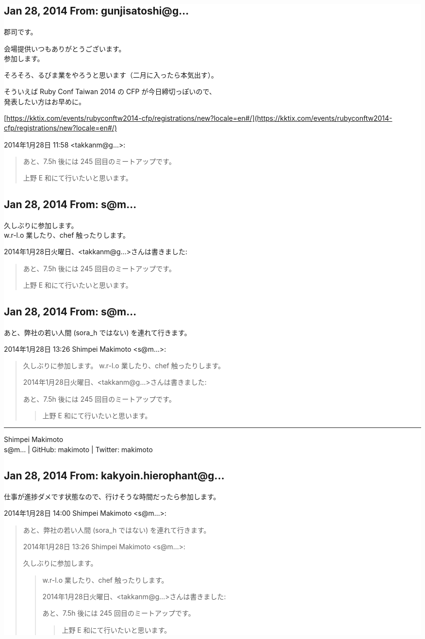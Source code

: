 ## Jan 28, 2014 From: gunjisatoshi@g...

郡司です。

会場提供いつもありがとうございます。  
参加します。

そろそろ、るびま業をやろうと思います（二月に入ったら本気出す）。

そういえば Ruby Conf Taiwan 2014 の CFP が今日締切っぽいので、  
発表したい方はお早めに。

[https://kktix.com/events/rubyconftw2014-cfp/registrations/new?locale=en#/](https://kktix.com/events/rubyconftw2014-cfp/registrations/new?locale=en#/)

2014年1月28日 11:58 \<takkanm@g...\>:

> あと、7.5h 後には 245 回目のミートアップです。
> 
> 上野 E 和にて行いたいと思います。
## Jan 28, 2014 From: s@m...

久しぶりに参加します。  
w.r-l.o 業したり、chef 触ったりします。

2014年1月28日火曜日、\<takkanm@g...\>さんは書きました:

> あと、7.5h 後には 245 回目のミートアップです。
> 
> 上野 E 和にて行いたいと思います。
## Jan 28, 2014 From: s@m...

あと、弊社の若い人間 (sora\_h ではない) を連れて行きます。

2014年1月28日 13:26 Shimpei Makimoto \<s@m...\>:

> 久しぶりに参加します。 w.r-l.o 業したり、chef 触ったりします。
> 
> 2014年1月28日火曜日、\<takkanm@g...\>さんは書きました:
> 
> あと、7.5h 後には 245 回目のミートアップです。
> 
> > 上野 E 和にて行いたいと思います。
* * *

Shimpei Makimoto  
s@m... | GitHub: makimoto | Twitter: makimoto

## Jan 28, 2014 From: kakyoin.hierophant@g...

仕事が進捗ダメです状態なので、行けそうな時間だったら参加します。

2014年1月28日 14:00 Shimpei Makimoto \<s@m...\>:

> あと、弊社の若い人間 (sora\_h ではない) を連れて行きます。
> 
> 2014年1月28日 13:26 Shimpei Makimoto \<s@m...\>:
> 
> 久しぶりに参加します。
> 
> > w.r-l.o 業したり、chef 触ったりします。
> > 
> > 2014年1月28日火曜日、\<takkanm@g...\>さんは書きました:
> > 
> > あと、7.5h 後には 245 回目のミートアップです。
> > 
> > > 上野 E 和にて行いたいと思います。